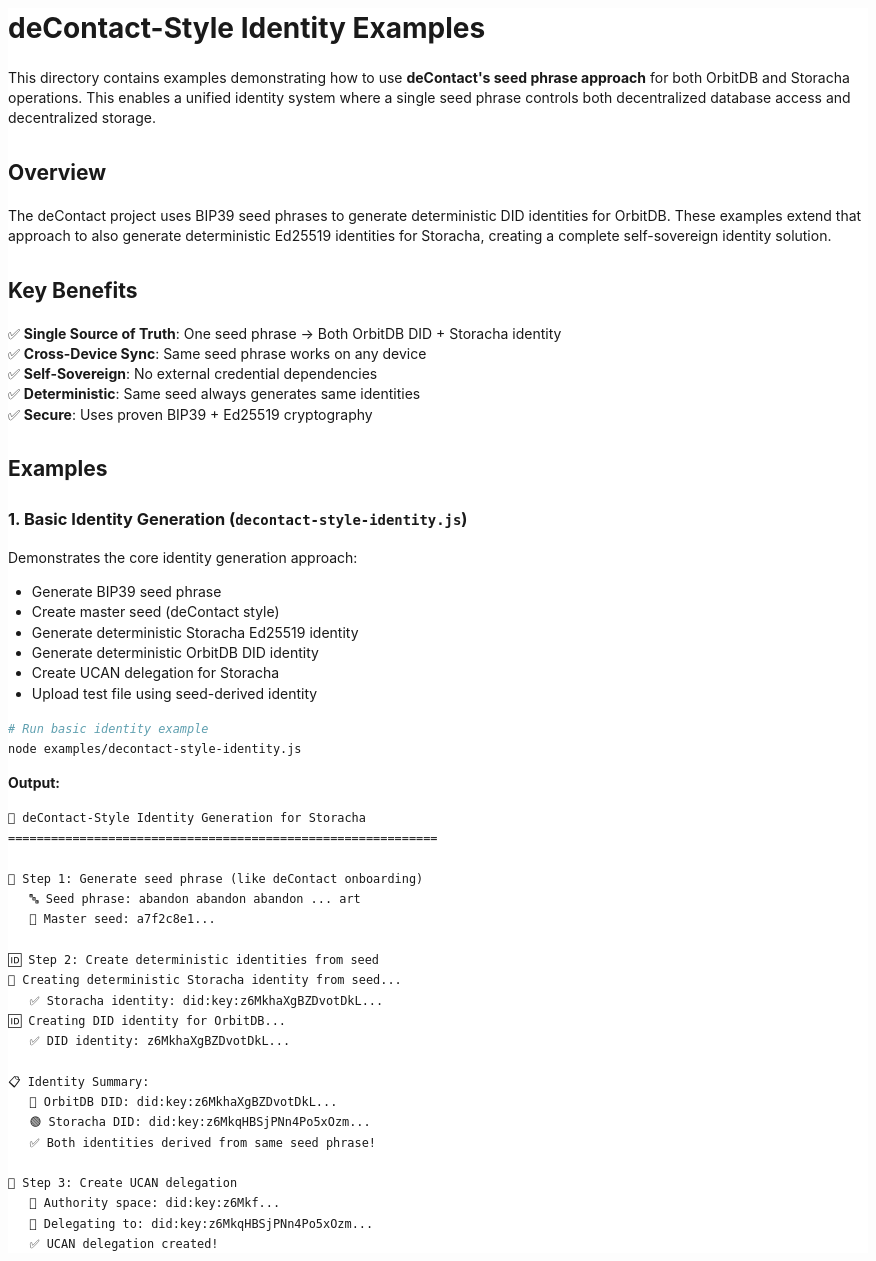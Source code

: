 # deContact-Style Identity Examples

This directory contains examples demonstrating how to use **deContact's seed phrase approach** for both OrbitDB and Storacha operations. This enables a unified identity system where a single seed phrase controls both decentralized database access and decentralized storage.

## Overview

The deContact project uses BIP39 seed phrases to generate deterministic DID identities for OrbitDB. These examples extend that approach to also generate deterministic Ed25519 identities for Storacha, creating a complete self-sovereign identity solution.

## Key Benefits

✅ **Single Source of Truth**: One seed phrase → Both OrbitDB DID + Storacha identity  
✅ **Cross-Device Sync**: Same seed phrase works on any device  
✅ **Self-Sovereign**: No external credential dependencies  
✅ **Deterministic**: Same seed always generates same identities  
✅ **Secure**: Uses proven BIP39 + Ed25519 cryptography  

## Examples

### 1. Basic Identity Generation (`decontact-style-identity.js`)

Demonstrates the core identity generation approach:
- Generate BIP39 seed phrase
- Create master seed (deContact style)
- Generate deterministic Storacha Ed25519 identity
- Generate deterministic OrbitDB DID identity
- Create UCAN delegation for Storacha
- Upload test file using seed-derived identity

```bash
# Run basic identity example
node examples/decontact-style-identity.js
```

**Output:**
```
🚀 deContact-Style Identity Generation for Storacha
============================================================

🌱 Step 1: Generate seed phrase (like deContact onboarding)
   🔤 Seed phrase: abandon abandon abandon ... art
   🔑 Master seed: a7f2c8e1...

🆔 Step 2: Create deterministic identities from seed
🔐 Creating deterministic Storacha identity from seed...
   ✅ Storacha identity: did:key:z6MkhaXgBZDvotDkL...
🆔 Creating DID identity for OrbitDB...
   ✅ DID identity: z6MkhaXgBZDvotDkL...

📋 Identity Summary:
   🔵 OrbitDB DID: did:key:z6MkhaXgBZDvotDkL...
   🟢 Storacha DID: did:key:z6MkqHBSjPNn4Po5xOzm...
   ✅ Both identities derived from same seed phrase!

📜 Step 3: Create UCAN delegation
   🚀 Authority space: did:key:z6Mkf...
   🎯 Delegating to: did:key:z6MkqHBSjPNn4Po5xOzm...
   ✅ UCAN delegation created!

```